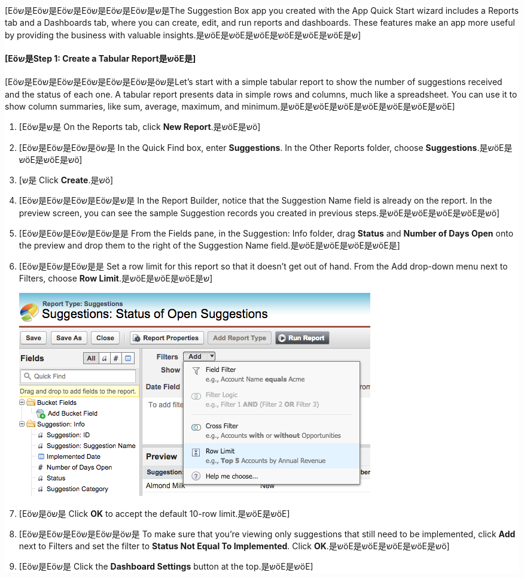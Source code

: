 [Eöש是Eöש是Eöש是Eöש是Eöש是Eöש是ש是The Suggestion Box app you created with the App Quick Start wizard includes a Reports tab and a Dashboards tab, where you can create, edit, and run reports and dashboards. These features make an app more useful by providing the business with valuable insights.是שöE是שöE是שöE是שöE是שöE是שöE是ש]

#### [Eöש是Step 1: Create a Tabular Report是שöE是]

[Eöש是Eöש是Eöש是Eöש是Eöש是Eöש是öש是Let’s start with a simple tabular report to show the number of suggestions received and the status of each one. A tabular report presents data in simple rows and columns, much like a spreadsheet. You can use it to show column summaries, like sum, average, maximum, and minimum.是שöE是שöE是שöE是שöE是שöE是שöE是שöE]

1. [Eöש是ש是 On the Reports tab, click **New Report**.是שöE是שö]

2. [Eöש是Eöש是Eöש是öש是 In the Quick Find box, enter **Suggestions**. In the Other Reports folder, choose **Suggestions**.是שöE是שöE是שöE是שö]

3. [ש是 Click **Create**.是שö]

4. [Eöש是Eöש是Eöש是Eöש是ש是 In the Report Builder, notice that the Suggestion Name field is already on the report. In the preview screen, you can see the sample Suggestion records you created in previous steps.是שöE是שöE是שöE是שöE是שö]

5. [Eöש是Eöש是Eöש是Eöש是是 From the Fields pane, in the Suggestion: Info folder, drag **Status** and **Number of Days Open** onto the preview and drop them to the right of the Suggestion Name field.是שöE是שöE是שöE是שöE是]

6. [Eöש是Eöש是Eöש是是 Set a row limit for this report so that it doesn’t get out of hand. From the Add drop-down menu next to Filters, choose **Row Limit**.是שöE是שöE是שöE是ש]

    ![image alt text](image_25.png)

7. [Eöש是öש是 Click **OK** to accept the default 10-row limit.是שöE是שöE]

8. [Eöש是Eöש是Eöש是Eöש是öש是 To make sure that you’re viewing only suggestions that still need to be implemented, click **Add** next to Filters and set the filter to **Status Not Equal To Implemented**. Click **OK**.是שöE是שöE是שöE是שöE是שö]

9. [Eöש是Eöש是 Click the **Dashboard Settings** button at the top.是שöE是שöE]
